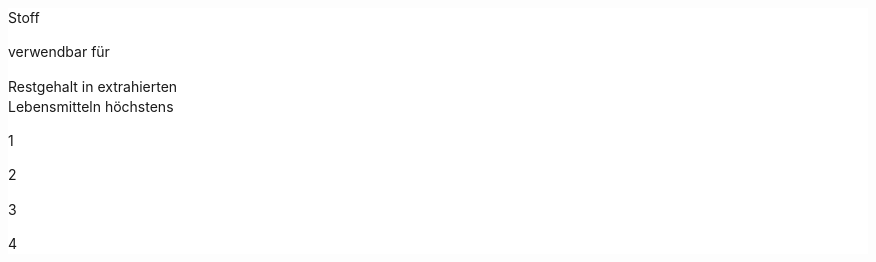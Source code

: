 </div>

</th>

<th style="border-right: 0.5pt solid ; border-bottom: 0.5pt solid ;  font-weight:normal;" align="center" valign="middle" charoff="50">

Stoff

</th>

<th style="border-right: 0.5pt solid ; border-bottom: 0.5pt solid ;  font-weight:normal;" align="center" valign="middle" charoff="50">

verwendbar für

</th>

<th style="border-bottom: 0.5pt solid ;  font-weight:normal;" align="center" valign="middle" charoff="50">

Restgehalt in extrahierten  
Lebensmitteln höchstens

</th>

</tr>

<tr>

<th style="border-right: 0.5pt solid ; border-bottom: 0.5pt solid ;  font-weight:normal;" align="center" valign="bottom" charoff="50">

1

</th>

<th style="border-right: 0.5pt solid ; border-bottom: 0.5pt solid ;  font-weight:normal;" align="center" valign="bottom" charoff="50">

2

</th>

<th style="border-right: 0.5pt solid ; border-bottom: 0.5pt solid ;  font-weight:normal;" align="center" valign="bottom" charoff="50">

3

</th>

<th style="border-bottom: 0.5pt solid ;  font-weight:normal;" align="center" valign="bottom" charoff="50">

4

</th>

</tr>

</thead>

<tbody valign="top">

